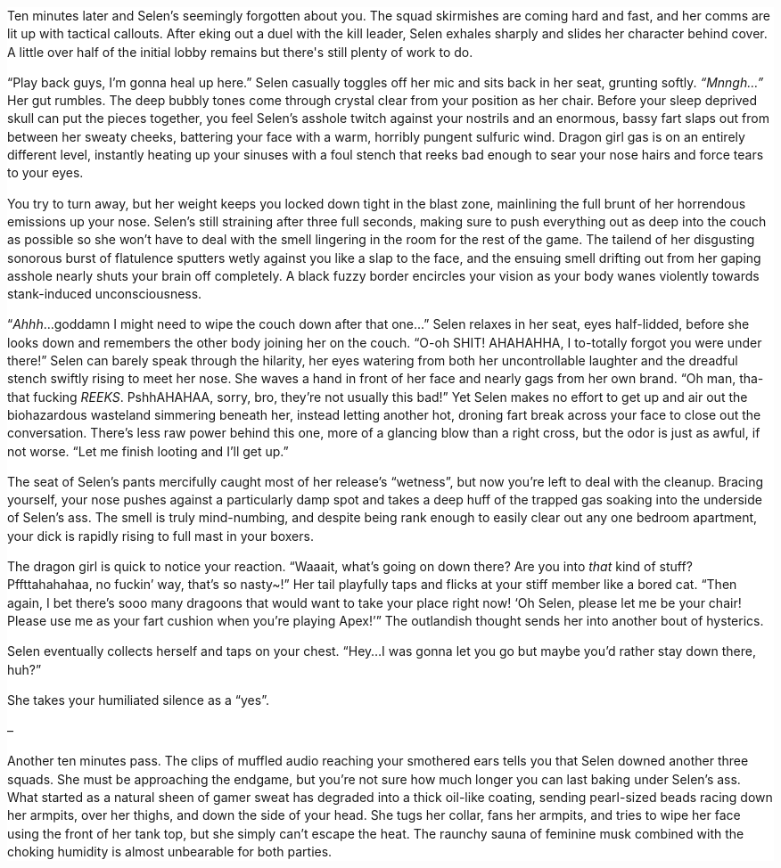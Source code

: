 Ten minutes later and Selen’s seemingly forgotten about you. The squad skirmishes are coming hard and fast, and her comms are lit up with tactical callouts. After eking out a duel with the kill leader, Selen exhales sharply and slides her character behind cover. A little over half of the initial lobby remains but there's still plenty of work to do.

“Play back guys, I’m gonna heal up here.” Selen casually toggles off her mic and sits back in her seat, grunting softly. *“Mnngh…”* Her gut rumbles. The deep bubbly tones come through crystal clear from your position as her chair. Before your sleep deprived skull can put the pieces together, you feel Selen’s asshole twitch against your nostrils and an enormous, bassy fart slaps out from between her sweaty cheeks, battering your face with a warm, horribly pungent sulfuric wind. Dragon girl gas is on an entirely different level, instantly heating up your sinuses with a foul stench that reeks bad enough to sear your nose hairs and force tears to your eyes.

You try to turn away, but her weight keeps you locked down tight in the blast zone, mainlining the full brunt of her horrendous emissions up your nose. Selen’s still straining after three full seconds, making sure to push everything out as deep into the couch as possible so she won’t have to deal with the smell lingering in the room for the rest of the game. The tailend of her disgusting sonorous burst of flatulence sputters wetly against you like a slap to the face, and the ensuing smell drifting out from her gaping asshole nearly shuts your brain off completely. A black fuzzy border encircles your vision as your body wanes violently towards stank-induced unconsciousness.

“*Ahhh*…goddamn I might need to wipe the couch down after that one...” Selen relaxes in her seat, eyes half-lidded, before she looks down and remembers the other body joining her on the couch. “O-oh SHIT! AHAHAHHA, I to-totally forgot you were under there!” Selen can barely speak through the hilarity, her eyes watering from both her uncontrollable laughter and the dreadful stench swiftly rising to meet her nose. She waves a hand in front of her face and nearly gags from her own brand. “Oh man, tha- that fucking *REEKS*. PshhAHAHAA, sorry, bro, they’re not usually this bad!” Yet Selen makes no effort to get up and air out the biohazardous wasteland simmering beneath her, instead letting another hot, droning fart break across your face to close out the conversation. There’s less raw power behind this one, more of a glancing blow than a right cross, but the odor is just as awful, if not worse. “Let me finish looting and I’ll get up.” 

The seat of Selen’s pants mercifully caught most of her release’s “wetness”, but now you’re left to deal with the cleanup. Bracing yourself, your nose pushes against a particularly damp spot and takes a deep huff of the trapped gas soaking into the underside of Selen’s ass. The smell is truly mind-numbing, and despite being rank enough to easily clear out any one bedroom apartment, your dick is rapidly rising to full mast in your boxers.

The dragon girl is quick to notice your reaction. “Waaait, what’s going on down there? Are you into *that* kind of stuff? Pffttahahahaa, no fuckin’ way, that’s so nasty~!” Her tail playfully taps and flicks at your stiff member like a bored cat. “Then again, I bet there’s sooo many dragoons that would want to take your place right now! ‘Oh Selen, please let me be your chair! Please use me as your fart cushion when you’re playing Apex!’” The outlandish thought sends her into another bout of hysterics. 

Selen eventually collects herself and taps on your chest. “Hey…I was gonna let you go but maybe you’d rather stay down there, huh?”

She takes your humiliated silence as a “yes”.

–

Another ten minutes pass. The clips of muffled audio reaching your smothered ears tells you that Selen downed another three squads. She must be approaching the endgame, but you’re not sure how much longer you can last baking under Selen’s ass. What started as a natural sheen of gamer sweat has degraded into a thick oil-like coating, sending pearl-sized beads racing down her armpits, over her thighs, and down the side of your head. She tugs her collar, fans her armpits, and tries to wipe her face using the front of her tank top, but she simply can’t escape the heat. The raunchy sauna of feminine musk combined with the choking humidity is almost unbearable for both parties.
